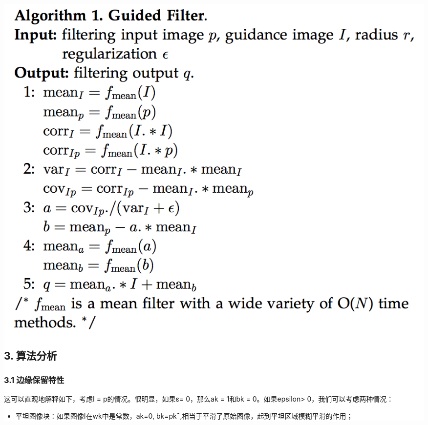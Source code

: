 ![img](/img/2019-08-30-12.png)

## 3. 算法分析

### 3.1 边缘保留特性

这可以直观地解释如下，考虑I = p的情况。很明显，如果ε= 0，那么ak = 1和bk = 0。如果epsilon> 0，我们可以考虑两种情况：

* 平坦图像块：如果图像I在wk中是常数，ak=0, bk=pk¯,相当于平滑了原始图像，起到平坦区域模糊平滑的作用；
